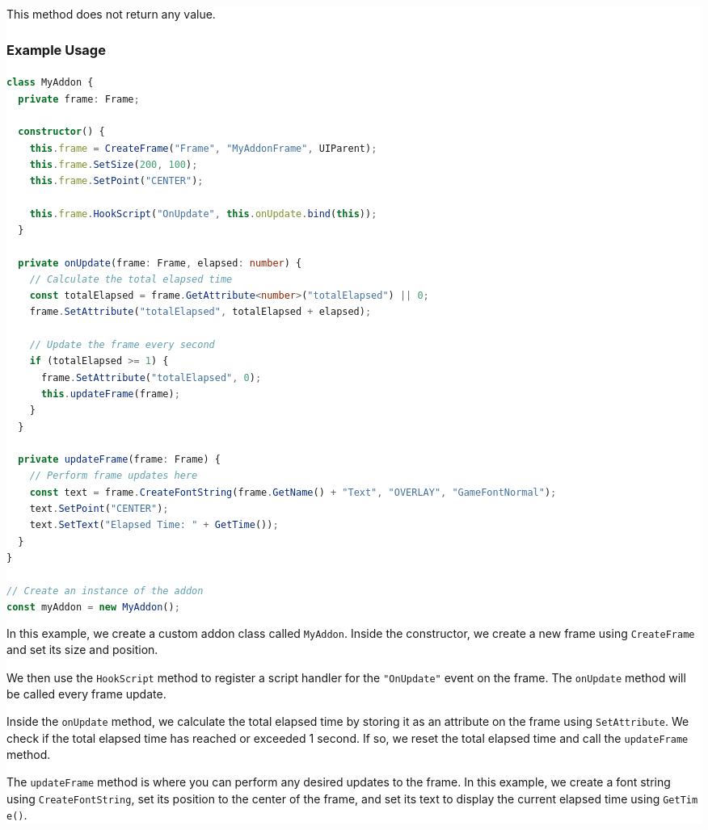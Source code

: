 This method does not return any value.

### Example Usage

```typescript
class MyAddon {
  private frame: Frame;

  constructor() {
    this.frame = CreateFrame("Frame", "MyAddonFrame", UIParent);
    this.frame.SetSize(200, 100);
    this.frame.SetPoint("CENTER");

    this.frame.HookScript("OnUpdate", this.onUpdate.bind(this));
  }

  private onUpdate(frame: Frame, elapsed: number) {
    // Calculate the total elapsed time
    const totalElapsed = frame.GetAttribute<number>("totalElapsed") || 0;
    frame.SetAttribute("totalElapsed", totalElapsed + elapsed);

    // Update the frame every second
    if (totalElapsed >= 1) {
      frame.SetAttribute("totalElapsed", 0);
      this.updateFrame(frame);
    }
  }

  private updateFrame(frame: Frame) {
    // Perform frame updates here
    const text = frame.CreateFontString(frame.GetName() + "Text", "OVERLAY", "GameFontNormal");
    text.SetPoint("CENTER");
    text.SetText("Elapsed Time: " + GetTime());
  }
}

// Create an instance of the addon
const myAddon = new MyAddon();
```

In this example, we create a custom addon class called `MyAddon`. Inside the constructor, we create a new frame using `CreateFrame` and set its size and position.

We then use the `HookScript` method to register a script handler for the `"OnUpdate"` event on the frame. The `onUpdate` method will be called every frame update.

Inside the `onUpdate` method, we calculate the total elapsed time by storing it as an attribute on the frame using `SetAttribute`. We check if the total elapsed time has reached or exceeded 1 second. If so, we reset the total elapsed time and call the `updateFrame` method.

The `updateFrame` method is where you can perform any desired updates to the frame. In this example, we create a font string using `CreateFontString`, set its position to the center of the frame, and set its text to display the current elapsed time using `GetTime()`.
